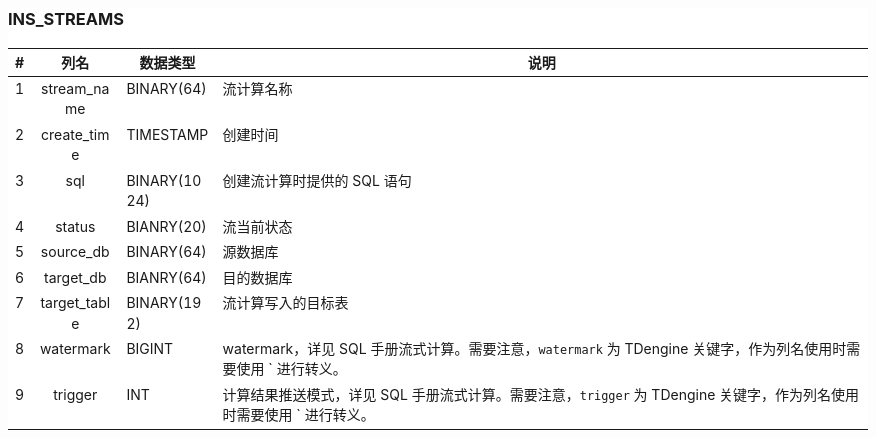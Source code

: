 ### INS_STREAMS

| #   |   **列名**   | **数据类型** | **说明**                                |
| --- | :----------: | ------------ | --------------------------------------- |
| 1   | stream_name  | BINARY(64)   | 流计算名称                              |
| 2   | create_time  | TIMESTAMP    | 创建时间                                |
| 3   |     sql      | BINARY(1024) | 创建流计算时提供的 SQL 语句             |
| 4   |    status    | BIANRY(20)   | 流当前状态                              |
| 5   |  source_db   | BINARY(64)   | 源数据库                                |
| 6   |  target_db   | BIANRY(64)   | 目的数据库                              |
| 7   | target_table | BINARY(192)  | 流计算写入的目标表                      |
| 8   |  watermark   | BIGINT       | watermark，详见 SQL 手册流式计算。需要注意，`watermark` 为 TDengine 关键字，作为列名使用时需要使用 ` 进行转义。        |
| 9   |   trigger    | INT          | 计算结果推送模式，详见 SQL 手册流式计算。需要注意，`trigger` 为 TDengine 关键字，作为列名使用时需要使用 ` 进行转义。 |
